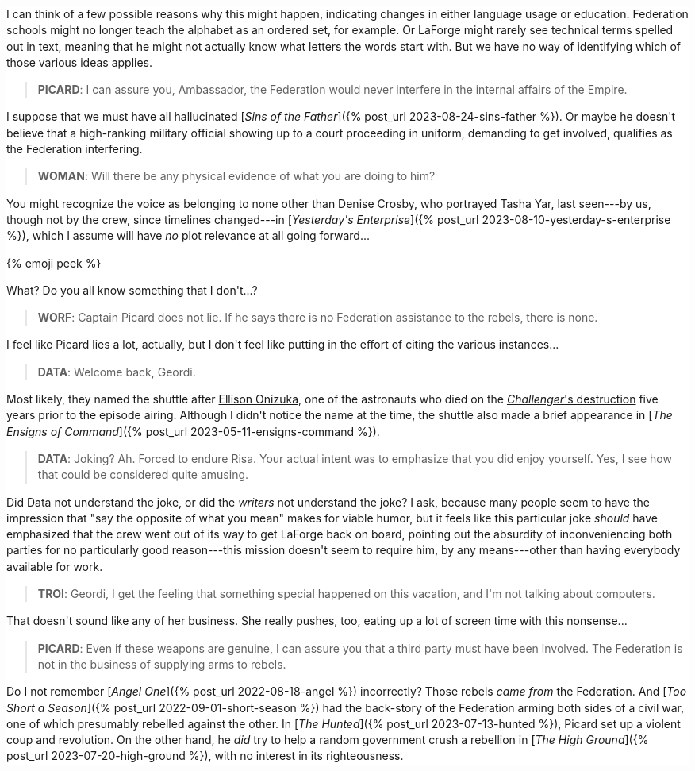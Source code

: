 I can think of a few possible reasons why this might happen, indicating changes in either language usage or education.  Federation schools might no longer teach the alphabet as an ordered set, for example.  Or LaForge might rarely see technical terms spelled out in text, meaning that he might not actually know what letters the words start with.  But we have no way of identifying which of those various ideas applies.

 > **PICARD**: I can assure you, Ambassador, the Federation would never interfere in the internal affairs of the Empire.

I suppose that we must have all hallucinated [*Sins of the Father*]({% post_url 2023-08-24-sins-father %}).  Or maybe he doesn't believe that a high-ranking military official showing up to a court proceeding in uniform, demanding to get involved, qualifies as the Federation interfering.

 > **WOMAN**: Will there be any physical evidence of what you are doing to him?

You might recognize the voice as belonging to none other than Denise Crosby, who portrayed Tasha Yar, last seen---by us, though not by the crew, since timelines changed---in [*Yesterday's Enterprise*]({% post_url 2023-08-10-yesterday-s-enterprise %}), which I assume will have *no* plot relevance at all going forward...

{% emoji peek %}

What?  Do you all know something that I don't...?

 > **WORF**: Captain Picard does not lie. If he says there is no Federation assistance to the rebels, there is none.

I feel like Picard lies a lot, actually, but I don't feel like putting in the effort of citing the various instances...

 > **DATA**: Welcome back, Geordi.

Most likely, they named the shuttle after [Ellison Onizuka](https://en.wikipedia.org/wiki/Ellison_Onizuka), one of the astronauts who died on the [*Challenger*'s destruction](https://en.wikipedia.org/wiki/Space_Shuttle_Challenger_disaster) five years prior to the episode airing.  Although I didn't notice the name at the time, the shuttle also made a brief appearance in [*The Ensigns of Command*]({% post_url 2023-05-11-ensigns-command %}).

 > **DATA**: Joking? Ah. Forced to endure Risa. Your actual intent was to emphasize that you did enjoy yourself. Yes, I see how that could be considered quite amusing.

Did Data not understand the joke, or did the *writers* not understand the joke?  I ask, because many people seem to have the impression that "say the opposite of what you mean" makes for viable humor, but it feels like this particular joke *should* have emphasized that the crew went out of its way to get LaForge back on board, pointing out the absurdity of inconveniencing both parties for no particularly good reason---this mission doesn't seem to require him, by any means---other than having everybody available for work.

 > **TROI**: Geordi, I get the feeling that something special happened on this vacation, and I'm not talking about computers.

That doesn't sound like any of her business.  She really pushes, too, eating up a lot of screen time with this nonsense...

 > **PICARD**: Even if these weapons are genuine, I can assure you that a third party must have been involved. The Federation is not in the business of supplying arms to rebels.

Do I not remember [*Angel One*]({% post_url 2022-08-18-angel %}) incorrectly?  Those rebels *came from* the Federation.  And [*Too Short a Season*]({% post_url 2022-09-01-short-season %}) had the back-story of the Federation arming both sides of a civil war, one of which presumably rebelled against the other.  In [*The Hunted*]({% post_url 2023-07-13-hunted %}), Picard set up a violent coup and revolution.  On the other hand, he *did* try to help a random government crush a rebellion in [*The High Ground*]({% post_url 2023-07-20-high-ground %}), with no interest in its righteousness.
